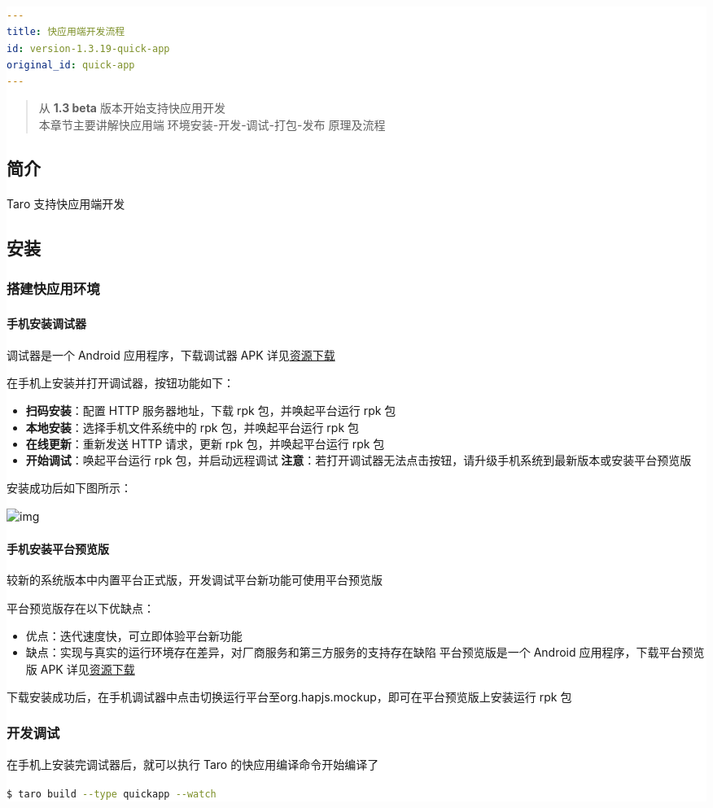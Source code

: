 ```yaml
---
title: 快应用端开发流程
id: version-1.3.19-quick-app
original_id: quick-app
---
```


> 从 **1.3 beta** 版本开始支持快应用开发<br/>
> 本章节主要讲解快应用端 环境安装-开发-调试-打包-发布 原理及流程

## 简介

Taro 支持快应用端开发

## 安装

### 搭建快应用环境

#### 手机安装调试器

调试器是一个 Android 应用程序，下载调试器 APK 详见[资源下载](https://www.quickapp.cn/docCenter/post/69)

在手机上安装并打开调试器，按钮功能如下：

* **扫码安装**：配置 HTTP 服务器地址，下载 rpk 包，并唤起平台运行 rpk 包
* **本地安装**：选择手机文件系统中的 rpk 包，并唤起平台运行 rpk 包
* **在线更新**：重新发送 HTTP 请求，更新 rpk 包，并唤起平台运行 rpk 包
* **开始调试**：唤起平台运行 rpk 包，并启动远程调试
**注意**：若打开调试器无法点击按钮，请升级手机系统到最新版本或安装平台预览版

安装成功后如下图所示：

![img](https://doc.quickapp.cn/tutorial/overview/images/img2.png)

#### 手机安装平台预览版

较新的系统版本中内置平台正式版，开发调试平台新功能可使用平台预览版

平台预览版存在以下优缺点：

* 优点：迭代速度快，可立即体验平台新功能
* 缺点：实现与真实的运行环境存在差异，对厂商服务和第三方服务的支持存在缺陷
平台预览版是一个 Android 应用程序，下载平台预览版 APK 详见[资源下载](https://www.quickapp.cn/docCenter/post/69)

下载安装成功后，在手机调试器中点击切换运行平台至org.hapjs.mockup，即可在平台预览版上安装运行 rpk 包

### 开发调试

在手机上安装完调试器后，就可以执行 Taro 的快应用编译命令开始编译了

```bash
$ taro build --type quickapp --watch
```
